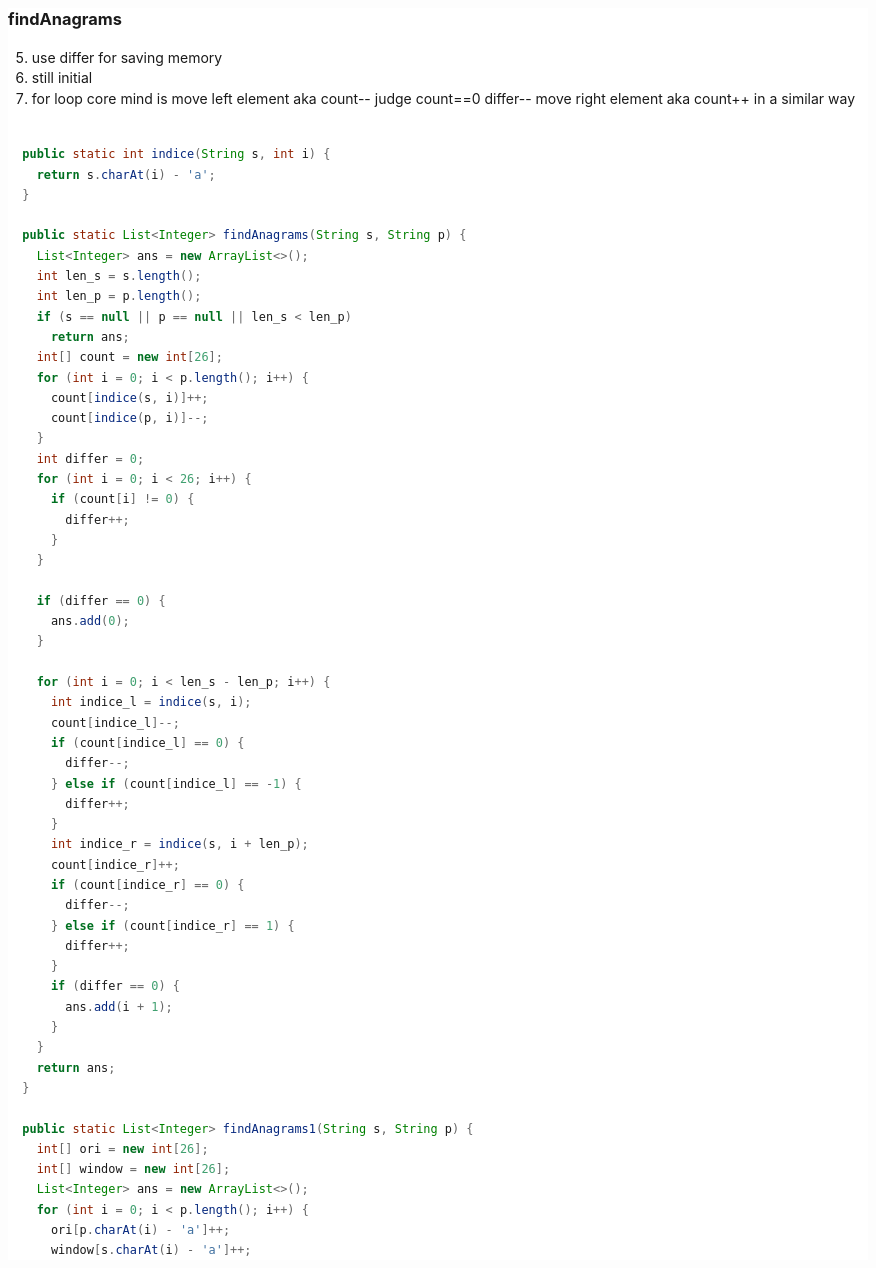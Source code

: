 ### findAnagrams

5. use differ for saving memory
6. still initial
7. for loop core mind is move left element aka count-- judge count==0 differ-- move right element aka count++ in a similar way

```java

  public static int indice(String s, int i) {
    return s.charAt(i) - 'a';
  }

  public static List<Integer> findAnagrams(String s, String p) {
    List<Integer> ans = new ArrayList<>();
    int len_s = s.length();
    int len_p = p.length();
    if (s == null || p == null || len_s < len_p)
      return ans;
    int[] count = new int[26];
    for (int i = 0; i < p.length(); i++) {
      count[indice(s, i)]++;
      count[indice(p, i)]--;
    }
    int differ = 0;
    for (int i = 0; i < 26; i++) {
      if (count[i] != 0) {
        differ++;
      }
    }

    if (differ == 0) {
      ans.add(0);
    }

    for (int i = 0; i < len_s - len_p; i++) {
      int indice_l = indice(s, i);
      count[indice_l]--;
      if (count[indice_l] == 0) {
        differ--;
      } else if (count[indice_l] == -1) {
        differ++;
      }
      int indice_r = indice(s, i + len_p);
      count[indice_r]++;
      if (count[indice_r] == 0) {
        differ--;
      } else if (count[indice_r] == 1) {
        differ++;
      }
      if (differ == 0) {
        ans.add(i + 1);
      }
    }
    return ans;
  }

  public static List<Integer> findAnagrams1(String s, String p) {
    int[] ori = new int[26];
    int[] window = new int[26];
    List<Integer> ans = new ArrayList<>();
    for (int i = 0; i < p.length(); i++) {
      ori[p.charAt(i) - 'a']++;
      window[s.charAt(i) - 'a']++;
```